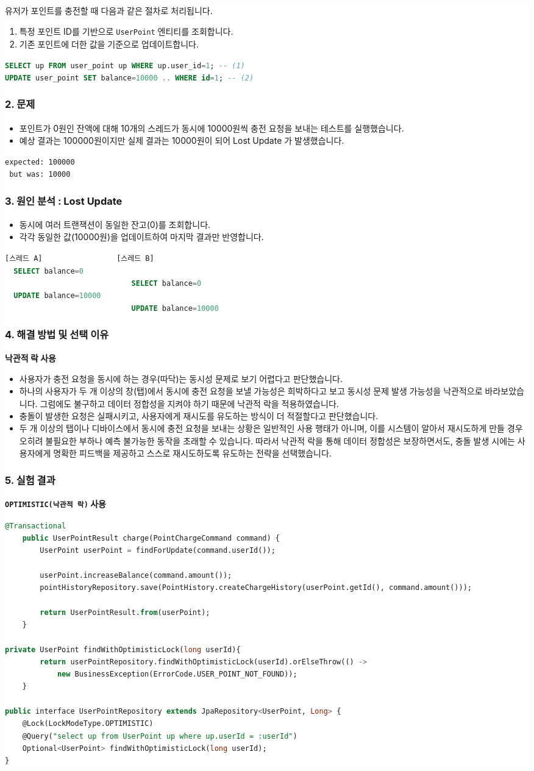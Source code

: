 유저가 포인트를 충전할 때 다음과 같은 절차로 처리됩니다.
1. 특정 포인트 ID를 기반으로 `UserPoint` 엔티티를 조회합니다.
2. 기존 포인트에 더한 값을 기준으로 업데이트합니다.
```sql
SELECT up FROM user_point up WHERE up.user_id=1; -- (1)
UPDATE user_point SET balance=10000 .. WHERE id=1; -- (2)
```

### 2. 문제
- 포인트가 0원인 잔액에 대해 10개의 스레드가 동시에 10000원씩 충전 요청을 보내는 테스트를 실행했습니다.
- 예상 결과는 100000원이지만 실제 결과는 10000원이 되어 Lost Update 가 발생했습니다.
```
expected: 100000
 but was: 10000
```

### 3. 원인 분석 : Lost Update
- 동시에 여러 트랜잭션이 동일한 잔고(0)를 조회합니다.
- 각각 동일한 값(10000원)을 업데이트하여 마지막 결과만 반영합니다.
```sql
[스레드 A]                 [스레드 B]
  SELECT balance=0
                             SELECT balance=0
  UPDATE balance=10000
                             UPDATE balance=10000
```

### 4. 해결 방법 및 선택 이유

**낙관적 락 사용**
- 사용자가 충전 요청을 동시에 하는 경우(따닥)는 동시성 문제로 보기 어렵다고 판단했습니다.
- 하나의 사용자가 두 개 이상의 창(탭)에서 동시에 충전 요청을 보낼 가능성은 희박하다고 보고 동시성 문제 발생 가능성을 낙관적으로 바라보았습니다. 그럼에도 불구하고 데이터 정합성을 지켜야 하기 때문에 낙관적 락을 적용하였습니다. 
- 충돌이 발생한 요청은 실패시키고, 사용자에게 재시도를 유도하는 방식이 더 적절할다고 판단했습니다.
- 두 개 이상의 탭이나 디바이스에서 동시에 충전 요청을 보내는 상황은 일반적인 사용 행태가 아니며,
  이를 시스템이 알아서 재시도하게 만들 경우 오히려 불필요한 부하나 예측 불가능한 동작을 초래할 수 있습니다.
  따라서 낙관적 락을 통해 데이터 정합성은 보장하면서도, 충돌 발생 시에는 사용자에게 명확한 피드백을 제공하고 스스로 재시도하도록 유도하는 전략을 선택했습니다.

### 5. 실험 결과

**`OPTIMISTIC(낙관적 락)` 사용**

```sql
@Transactional
    public UserPointResult charge(PointChargeCommand command) {
        UserPoint userPoint = findForUpdate(command.userId());

        userPoint.increaseBalance(command.amount());
        pointHistoryRepository.save(PointHistory.createChargeHistory(userPoint.getId(), command.amount()));

        return UserPointResult.from(userPoint);
    }

private UserPoint findWithOptimisticLock(long userId){
        return userPointRepository.findWithOptimisticLock(userId).orElseThrow(() ->
            new BusinessException(ErrorCode.USER_POINT_NOT_FOUND));
    }

public interface UserPointRepository extends JpaRepository<UserPoint, Long> {
    @Lock(LockModeType.OPTIMISTIC)
    @Query("select up from UserPoint up where up.userId = :userId")
    Optional<UserPoint> findWithOptimisticLock(long userId);
}
```
